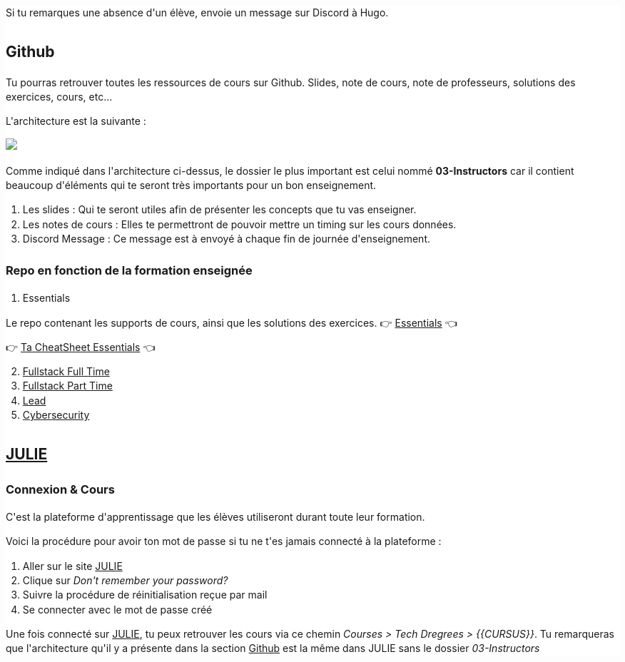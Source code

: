 Si tu remarques une absence d'un élève, envoie un message sur Discord à Hugo.

## Github

Tu pourras retrouver toutes les ressources de cours sur Github. Slides, note de cours, note de professeurs, solutions des exercices, cours, etc...

L'architecture est la suivante :

<img src="https://essentials-teacher-onboarding.s3.eu-west-3.amazonaws.com/architecture_repo_github.png"/>

Comme indiqué dans l'architecture ci-dessus, le dossier le plus important est celui nommé **03-Instructors** car il contient beaucoup d'éléments qui te seront très importants pour un bon enseignement.

1. Les slides : Qui te seront utiles afin de présenter les concepts que tu vas enseigner.
2. Les notes de cours : Elles te permettront de pouvoir mettre un timing sur les cours données.
3. Discord Message : Ce message est à envoyé à chaque fin de journée d'enseignement.

### Repo en fonction de la formation enseignée

1. Essentials

Le repo contenant les supports de cours, ainsi que les solutions des exercices. 👉 <a href="https://github.com/JedhaBootcamp/ESSENTIALS_PROGRAM" target="_blank">Essentials</a> 👈 

👉 <a href="https://jedhabootcamp.github.io/essentials-teacher-guide/" target="_blank">Ta CheatSheet Essentials</a> 👈 

2. <a href="https://github.com/JedhaBootcamp/FULL_STACK_12_WEEK_PROGRAM" target="_blank">Fullstack Full Time</a>
3. <a href="https://github.com/JedhaBootcamp/FULL_STACK_24_WEEK_PROGRAM" target="_blank">Fullstack Part Time</a>
4. <a href="https://github.com/JedhaBootcamp/LEAD_PROGRAM" target="_blank">Lead</a>
4. <a href="https://github.com/JedhaBootcamp/cybersecurity_essentials_program" target="_blank">Cybersecurity</a>


## <a href="https://app.jedha.co/">JULIE</a>

### Connexion & Cours

C'est la plateforme d'apprentissage que les élèves utiliseront durant toute leur formation.

Voici la procédure pour avoir ton mot de passe si tu ne t'es jamais connecté à la plateforme :

1. Aller sur le site <a href="https://app.jedha.co/">JULIE</a>
2. Clique sur _Don't remember your password?_
3. Suivre la procédure de réinitialisation reçue par mail
4. Se connecter avec le mot de passe créé

Une fois connecté sur <a href="https://app.jedha.co/">JULIE</a>, tu peux retrouver les cours via ce chemin _Courses > Tech Dregrees > {{CURSUS}}_. Tu remarqueras que l'architecture qu'il y a présente dans la section <ins>Github</ins> est la même dans JULIE sans le dossier _03-Instructors_
